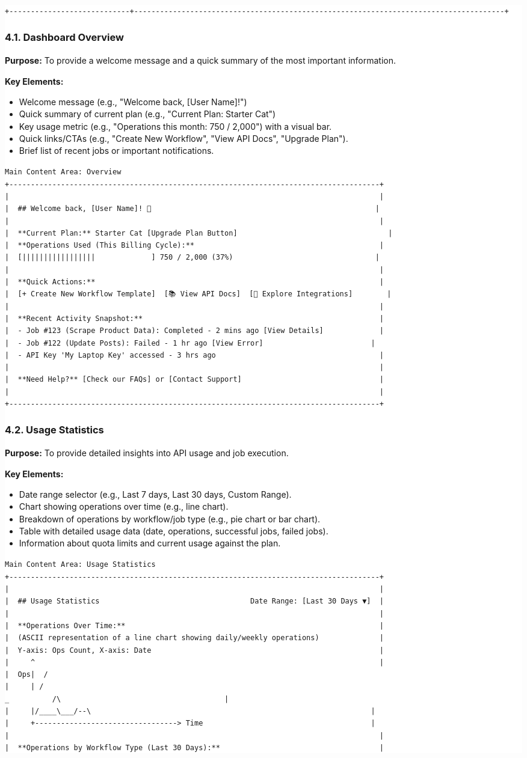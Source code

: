 ```ascii
+----------------------------+--------------------------------------------------------------------------------------+
```

### 4.1. Dashboard Overview

**Purpose:** To provide a welcome message and a quick summary of the most important information.

**Key Elements:**
- Welcome message (e.g., "Welcome back, [User Name]!")
- Quick summary of current plan (e.g., "Current Plan: Starter Cat")
- Key usage metric (e.g., "Operations this month: 750 / 2,000") with a visual bar.
- Quick links/CTAs (e.g., "Create New Workflow", "View API Docs", "Upgrade Plan").
- Brief list of recent jobs or important notifications.

```ascii
Main Content Area: Overview
+--------------------------------------------------------------------------------------+
|                                                                                      |
|  ## Welcome back, [User Name]! 👋                                                    |
|                                                                                      |
|  **Current Plan:** Starter Cat [Upgrade Plan Button]                                   |
|  **Operations Used (This Billing Cycle):**                                           |
|  [|||||||||||||||||             ] 750 / 2,000 (37%)                                 |
|                                                                                      |
|  **Quick Actions:**                                                                  |
|  [+ Create New Workflow Template]  [📚 View API Docs]  [🚀 Explore Integrations]        |
|                                                                                      |
|  **Recent Activity Snapshot:**                                                       |
|  - Job #123 (Scrape Product Data): Completed - 2 mins ago [View Details]             |
|  - Job #122 (Update Posts): Failed - 1 hr ago [View Error]                         |
|  - API Key 'My Laptop Key' accessed - 3 hrs ago                                      |
|                                                                                      |
|  **Need Help?** [Check our FAQs] or [Contact Support]                                |
|                                                                                      |
+--------------------------------------------------------------------------------------+
```

### 4.2. Usage Statistics

**Purpose:** To provide detailed insights into API usage and job execution.

**Key Elements:**
- Date range selector (e.g., Last 7 days, Last 30 days, Custom Range).
- Chart showing operations over time (e.g., line chart).
- Breakdown of operations by workflow/job type (e.g., pie chart or bar chart).
- Table with detailed usage data (date, operations, successful jobs, failed jobs).
- Information about quota limits and current usage against the plan.

```ascii
Main Content Area: Usage Statistics
+--------------------------------------------------------------------------------------+
|                                                                                      |
|  ## Usage Statistics                                   Date Range: [Last 30 Days ▼]  |
|                                                                                      |
|  **Operations Over Time:**                                                           |
|  (ASCII representation of a line chart showing daily/weekly operations)              |
|  Y-axis: Ops Count, X-axis: Date                                                     |
|     ^                                                                                |
|  Ops|  /
|     | /  
_          /\                                      |
|     |/____\___/--\                                                                 |
|     +---------------------------------> Time                                       |
|                                                                                      |
|  **Operations by Workflow Type (Last 30 Days):**                                     |
```